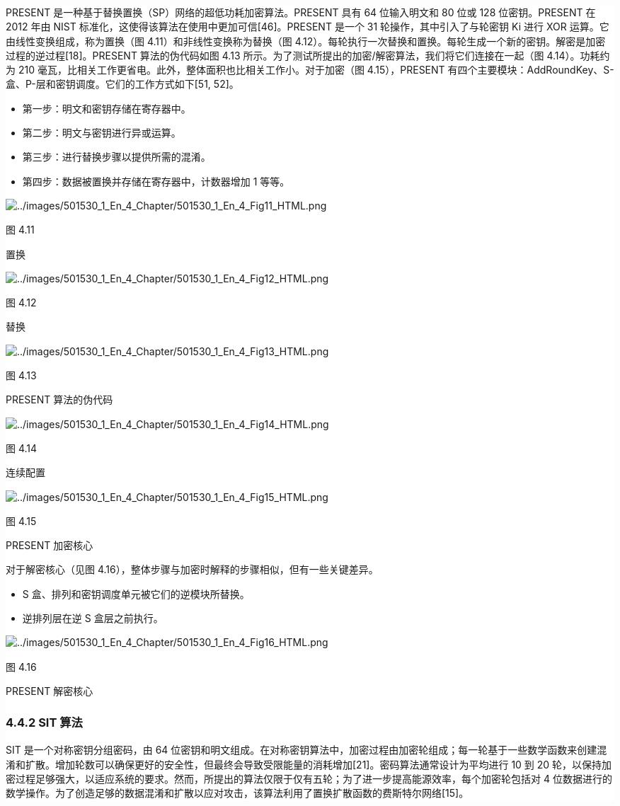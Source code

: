 PRESENT 是一种基于替换置换（SP）网络的超低功耗加密算法。PRESENT 具有 64 位输入明文和 80 位或 128 位密钥。PRESENT 在 2012 年由 NIST 标准化，这使得该算法在使用中更加可信[46]。PRESENT 是一个 31 轮操作，其中引入了与轮密钥 Ki 进行 XOR 运算。它由线性变换组成，称为置换（图 4.11）和非线性变换称为替换（图 4.12）。每轮执行一次替换和置换。每轮生成一个新的密钥。解密是加密过程的逆过程[18]。PRESENT 算法的伪代码如图 4.13 所示。为了测试所提出的加密/解密算法，我们将它们连接在一起（图 4.14）。功耗约为 210 毫瓦，比相关工作更省电。此外，整体面积也比相关工作小。对于加密（图 4.15），PRESENT 有四个主要模块：AddRoundKey、S-盒、P-层和密钥调度。它们的工作方式如下[51, 52]。

+   第一步：明文和密钥存储在寄存器中。

+   第二步：明文与密钥进行异或运算。

+   第三步：进行替换步骤以提供所需的混淆。

+   第四步：数据被置换并存储在寄存器中，计数器增加 1 等等。

![../images/501530_1_En_4_Chapter/501530_1_En_4_Fig11_HTML.png](img/501530_1_En_4_Fig11_HTML.png)

图 4.11

置换

![../images/501530_1_En_4_Chapter/501530_1_En_4_Fig12_HTML.png](img/501530_1_En_4_Fig12_HTML.png)

图 4.12

替换

![../images/501530_1_En_4_Chapter/501530_1_En_4_Fig13_HTML.png](img/501530_1_En_4_Fig13_HTML.png)

图 4.13

PRESENT 算法的伪代码

![../images/501530_1_En_4_Chapter/501530_1_En_4_Fig14_HTML.png](img/501530_1_En_4_Fig14_HTML.png)

图 4.14

连续配置

![../images/501530_1_En_4_Chapter/501530_1_En_4_Fig15_HTML.png](img/501530_1_En_4_Fig15_HTML.png)

图 4.15

PRESENT 加密核心

对于解密核心（见图 4.16），整体步骤与加密时解释的步骤相似，但有一些关键差异。

+   S 盒、排列和密钥调度单元被它们的逆模块所替换。

+   逆排列层在逆 S 盒层之前执行。

![../images/501530_1_En_4_Chapter/501530_1_En_4_Fig16_HTML.png](img/501530_1_En_4_Fig16_HTML.png)

图 4.16

PRESENT 解密核心

### 4.4.2 SIT 算法

SIT 是一个对称密钥分组密码，由 64 位密钥和明文组成。在对称密钥算法中，加密过程由加密轮组成；每一轮基于一些数学函数来创建混淆和扩散。增加轮数可以确保更好的安全性，但最终会导致受限能量的消耗增加[21]。密码算法通常设计为平均进行 10 到 20 轮，以保持加密过程足够强大，以适应系统的要求。然而，所提出的算法仅限于仅有五轮；为了进一步提高能源效率，每个加密轮包括对 4 位数据进行的数学操作。为了创造足够的数据混淆和扩散以应对攻击，该算法利用了置换扩散函数的费斯特尔网络[15]。
